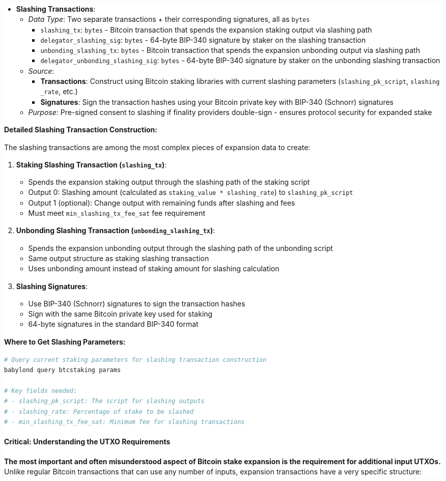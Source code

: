 - **Slashing Transactions**: 
  * *Data Type*: Two separate transactions + their corresponding signatures, all as `bytes`
    * `slashing_tx`: `bytes` - Bitcoin transaction that spends the expansion staking output via slashing path
    * `delegator_slashing_sig`: `bytes` - 64-byte BIP-340 signature by staker on the slashing transaction
    * `unbonding_slashing_tx`: `bytes` - Bitcoin transaction that spends the expansion unbonding output via slashing path  
    * `delegator_unbonding_slashing_sig`: `bytes` - 64-byte BIP-340 signature by staker on the unbonding slashing transaction
  * *Source*: 
    * **Transactions**: Construct using Bitcoin staking libraries with current slashing parameters (`slashing_pk_script`, `slashing_rate`, etc.)
    * **Signatures**: Sign the transaction hashes using your Bitcoin private key with BIP-340 (Schnorr) signatures
  * *Purpose*: Pre-signed consent to slashing if finality providers double-sign - ensures protocol security for expanded stake

**Detailed Slashing Transaction Construction:**

The slashing transactions are among the most complex pieces of expansion data to create:

1. **Staking Slashing Transaction (`slashing_tx`)**:
   * Spends the expansion staking output through the slashing path of the staking script
   * Output 0: Slashing amount (calculated as `staking_value * slashing_rate`) to `slashing_pk_script`
   * Output 1 (optional): Change output with remaining funds after slashing and fees
   * Must meet `min_slashing_tx_fee_sat` fee requirement

2. **Unbonding Slashing Transaction (`unbonding_slashing_tx`)**:
   * Spends the expansion unbonding output through the slashing path of the unbonding script
   * Same output structure as staking slashing transaction
   * Uses unbonding amount instead of staking amount for slashing calculation

3. **Slashing Signatures**:
   * Use BIP-340 (Schnorr) signatures to sign the transaction hashes
   * Sign with the same Bitcoin private key used for staking
   * 64-byte signatures in the standard BIP-340 format

**Where to Get Slashing Parameters:**
```bash
# Query current staking parameters for slashing transaction construction
babylond query btcstaking params

# Key fields needed:
# - slashing_pk_script: The script for slashing outputs
# - slashing_rate: Percentage of stake to be slashed
# - min_slashing_tx_fee_sat: Minimum fee for slashing transactions
```

#### Critical: Understanding the UTXO Requirements

**The most important and often misunderstood aspect of Bitcoin stake expansion is the requirement for additional input UTXOs.** Unlike regular Bitcoin transactions that can use any number of inputs, expansion transactions have a very specific structure:
